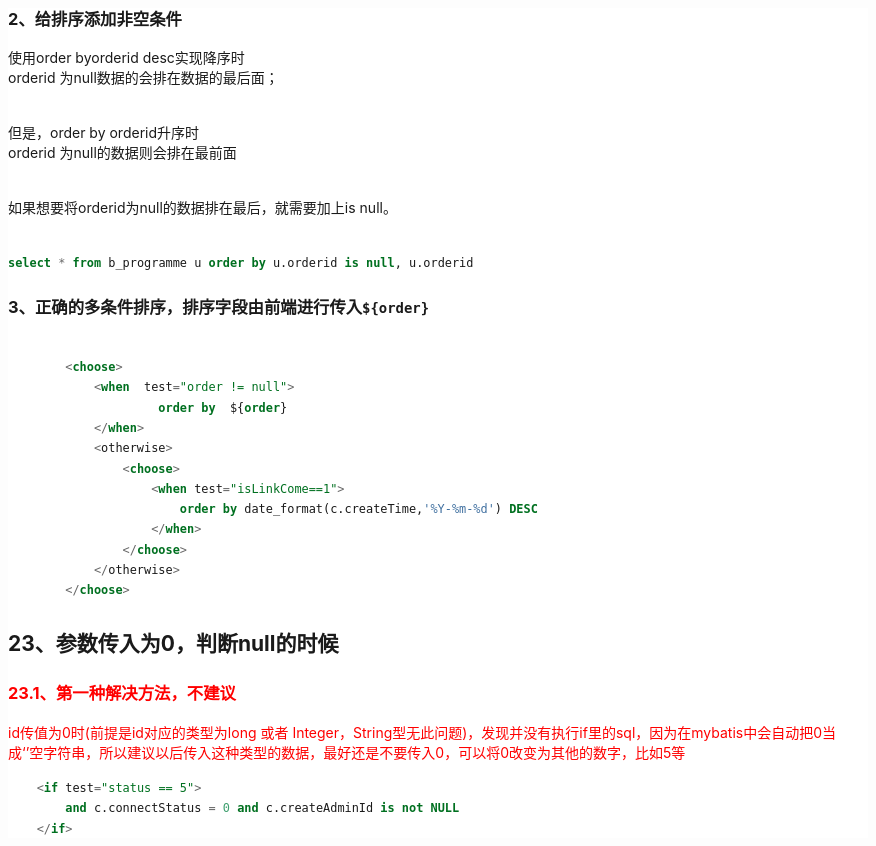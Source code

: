 
### 2、给排序添加非空条件

使用order byorderid desc实现降序时<br/>
orderid 为null数据的会排在数据的最后面；<br/><br/>

但是，order by orderid升序时<br/>
orderid 为null的数据则会排在最前面<br/><br/>

如果想要将orderid为null的数据排在最后，就需要加上is null。

```sql

select * from b_programme u order by u.orderid is null, u.orderid

```

### 3、正确的多条件排序，排序字段由前端进行传入`${order}`


```sql
    
        <choose>
            <when  test="order != null">
                     order by  ${order}
            </when>
            <otherwise>
                <choose>
                    <when test="isLinkCome==1">
                        order by date_format(c.createTime,'%Y-%m-%d') DESC
                    </when>
                </choose>
            </otherwise>
        </choose>


```


## 23、参数传入为0，判断null的时候

<font color="red">

### 23.1、第一种解决方法，不建议

id传值为0时(前提是id对应的类型为long 或者 Integer，String型无此问题)，发现并没有执行if里的sql，因为在mybatis中会自动把0当成‘’空字符串，所以建议以后传入这种类型的数据，最好还是不要传入0，可以将0改变为其他的数字，比如5等  

</font>


```sql
    <if test="status == 5">
        and c.connectStatus = 0 and c.createAdminId is not NULL
    </if>
```
